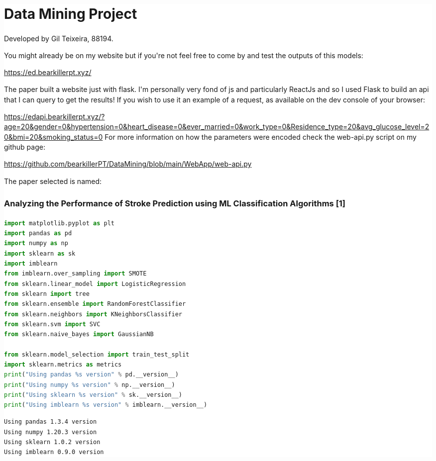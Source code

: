 # Data Mining Project 
Developed by Gil Teixeira, 88194.

You might already be on my website but if you're not feel free to come by and test the outputs of this models:

https://ed.bearkillerpt.xyz/

The paper built a website just with flask.
I'm personally very fond of js and particularly ReactJs and so I used Flask to build an api that I can query to get the results!
If you wish to use it an example of a request, as available on the dev console of your browser:

https://edapi.bearkillerpt.xyz/?age=20&gender=0&hypertension=0&heart_disease=0&ever_married=0&work_type=0&Residence_type=20&avg_glucose_level=20&bmi=20&smoking_status=0
For more information on how the parameters were encoded check the web-api.py script on my github page:

https://github.com/bearkillerPT/DataMining/blob/main/WebApp/web-api.py
 

The paper selected is named:
### Analyzing the Performance of Stroke Prediction using ML Classification Algorithms [1]


```python
import matplotlib.pyplot as plt
import pandas as pd
import numpy as np
import sklearn as sk
import imblearn
from imblearn.over_sampling import SMOTE
from sklearn.linear_model import LogisticRegression
from sklearn import tree
from sklearn.ensemble import RandomForestClassifier
from sklearn.neighbors import KNeighborsClassifier
from sklearn.svm import SVC
from sklearn.naive_bayes import GaussianNB

from sklearn.model_selection import train_test_split
import sklearn.metrics as metrics
print("Using pandas %s version" % pd.__version__)
print("Using numpy %s version" % np.__version__)
print("Using sklearn %s version" % sk.__version__)
print("Using imblearn %s version" % imblearn.__version__)


```

    Using pandas 1.3.4 version
    Using numpy 1.20.3 version
    Using sklearn 1.0.2 version
    Using imblearn 0.9.0 version
    
